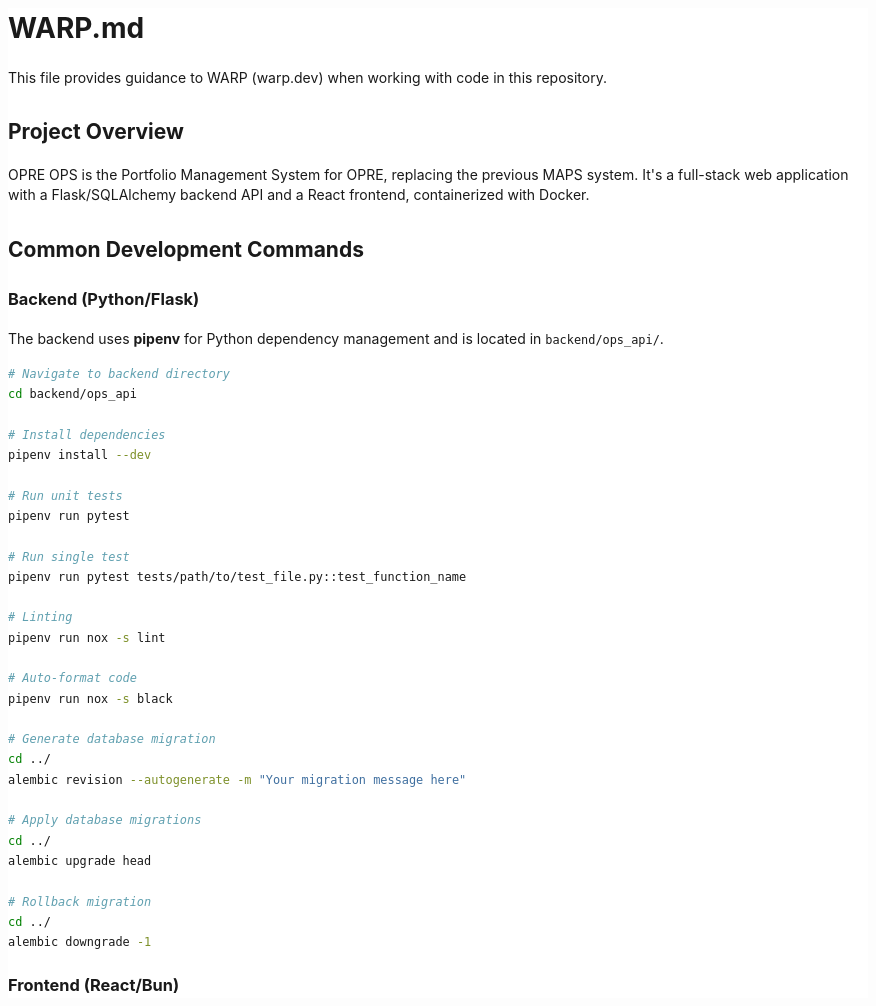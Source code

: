 # WARP.md

This file provides guidance to WARP (warp.dev) when working with code in this repository.

## Project Overview

OPRE OPS is the Portfolio Management System for OPRE, replacing the previous MAPS system. It's a full-stack web application with a Flask/SQLAlchemy backend API and a React frontend, containerized with Docker.

## Common Development Commands

### Backend (Python/Flask)

The backend uses **pipenv** for Python dependency management and is located in `backend/ops_api/`.

```bash
# Navigate to backend directory
cd backend/ops_api

# Install dependencies
pipenv install --dev

# Run unit tests
pipenv run pytest

# Run single test
pipenv run pytest tests/path/to/test_file.py::test_function_name

# Linting
pipenv run nox -s lint

# Auto-format code
pipenv run nox -s black

# Generate database migration
cd ../
alembic revision --autogenerate -m "Your migration message here"

# Apply database migrations
cd ../
alembic upgrade head

# Rollback migration
cd ../
alembic downgrade -1
```

### Frontend (React/Bun)
